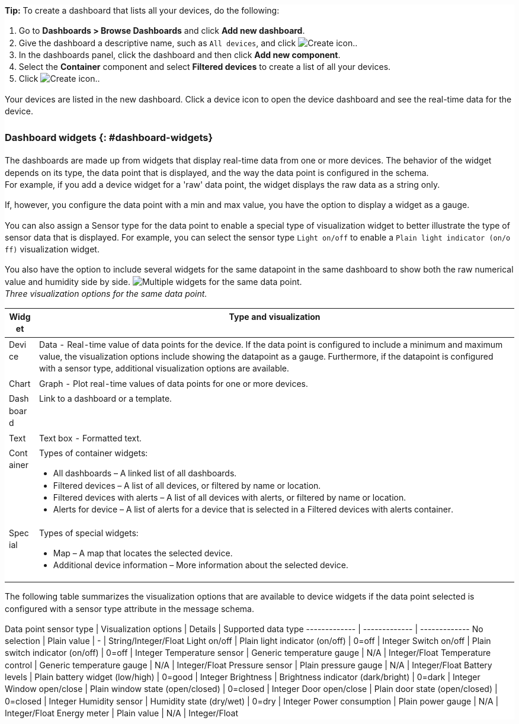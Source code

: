 **Tip:** To create a dashboard that lists all your devices, do the following:  
1. Go to **Dashboards > Browse Dashboards** and click **Add new dashboard**.
2. Give the dashboard a descriptive name, such as `All devices`, and click ![Create icon.](images/create.png "Create icon").
3. In the dashboards panel, click the dashboard and then click **Add new component**.
4. Select the **Container** component and select **Filtered devices** to create a list of all your devices.
5. Click ![Create icon.](images/create.png "Create icon").  

Your devices are listed in the new dashboard. Click a device icon to open the device dashboard and see the real-time data for the device.

### Dashboard widgets {: #dashboard-widgets}
The dashboards are made up from widgets that display real-time data from one or more devices. The behavior of the widget depends on its type, the data point that is displayed, and the way the data point is configured in the schema.  
For example, if you add a device widget for a 'raw' data point, the widget displays the raw data as a string only.

If, however, you configure the data point with a min and max value, you have the option to display a widget as a gauge.

You can also assign a Sensor type for the data point to enable a special type of visualization widget to better illustrate the type of sensor data that is displayed. For example, you can select the sensor type `Light on/off` to enable a `Plain light indicator (on/off)` visualization widget.

You also have the option to include several widgets for the same datapoint in the same dashboard to show both the raw numerical value and humidity side by side.   ![Multiple widgets for the same data point.](images/widgets.svg "Multiple widgets for the same data point icon")  
*Three visualization options for the same data point.*


Widget | Type and visualization
------------- | -------------
Device | Data - Real-time value of data points for the device. If the data point is configured to include a minimum and maximum value, the visualization options include showing the datapoint as a gauge. Furthermore, if the datapoint is configured with a sensor type, additional visualization options are available.
Chart | Graph - Plot real-time values of data points for one or more devices.
Dashboard | Link to a dashboard or a template.
Text | Text box - Formatted text.
Container | Types of container widgets:<ul><li>All dashboards – A linked list of all dashboards.</li><li>Filtered devices – A list of all devices, or filtered by name or location.</li><li>Filtered devices with alerts – A list of all devices with alerts, or filtered by name or location.</li><li>Alerts for device – A list of alerts for a device that is selected in a Filtered devices with alerts container.</li></ul>
Special | Types of special widgets:<ul><li>Map – A map that locates the selected device.</li><li>Additional device information – More information about the selected device.</li></ul>

The following table summarizes the visualization options that are available to device widgets if the data point selected is configured with a sensor type attribute in the message schema.

Data point sensor type | Visualization options | Details | Supported data type
------------- | ------------- | -------------
No selection | Plain value | - | String/Integer/Float
Light on/off | Plain light indicator (on/off) | 0=off | Integer
Switch on/off | Plain switch indicator (on/off) | 0=off | Integer
Temperature sensor | Generic temperature gauge | N/A | Integer/Float
Temperature control | Generic temperature gauge | N/A | Integer/Float
Pressure sensor | Plain pressure gauge | N/A | Integer/Float
Battery levels | Plain battery widget (low/high) | 0=good | Integer
Brightness | Brightness indicator (dark/bright) | 0=dark | Integer
Window open/close | Plain window state (open/closed) | 0=closed | Integer
Door open/close | Plain door state (open/closed) | 0=closed | Integer
Humidity sensor | Humidity state (dry/wet) | 0=dry | Integer
Power consumption | Plain power gauge | N/A | Integer/Float
Energy meter | Plain value | N/A | Integer/Float